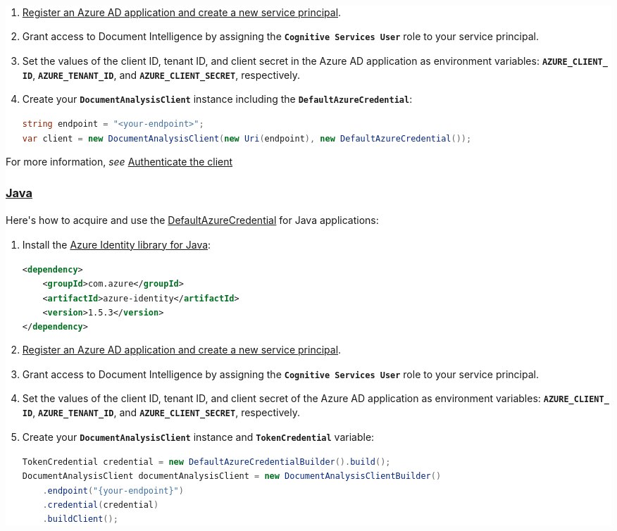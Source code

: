 1. [Register an Azure AD application and create a new service principal](../../ai-services/authentication.md?tabs=powershell#assign-a-role-to-a-service-principal).

1. Grant access to Document Intelligence by assigning the **`Cognitive Services User`** role to your service principal.

1. Set the values of the client ID, tenant ID, and client secret in the Azure AD application as environment variables: **`AZURE_CLIENT_ID`**, **`AZURE_TENANT_ID`**, and **`AZURE_CLIENT_SECRET`**, respectively.

1. Create your **`DocumentAnalysisClient`** instance including the **`DefaultAzureCredential`**:

    ```csharp
    string endpoint = "<your-endpoint>";
    var client = new DocumentAnalysisClient(new Uri(endpoint), new DefaultAzureCredential());
    ```

For more information, *see* [Authenticate the client](https://github.com/Azure/azure-sdk-for-net/tree/Azure.AI.FormRecognizer_4.0.0-beta.4/sdk/formrecognizer/Azure.AI.FormRecognizer#authenticate-the-client)

### [Java](#tab/java)

Here's how to acquire and use the [DefaultAzureCredential](/java/api/com.azure.identity.defaultazurecredential?view=azure-java-stable&preserve-view=true) for Java applications:

1. Install the [Azure Identity library for Java](/java/api/overview/azure/identity-readme?view=azure-java-stable&preserve-view=true):

    ```xml
    <dependency>
        <groupId>com.azure</groupId>
        <artifactId>azure-identity</artifactId>
        <version>1.5.3</version>
    </dependency>
    ```

1. [Register an Azure AD application and create a new service principal](../../ai-services/authentication.md?tabs=powershell#assign-a-role-to-a-service-principal).

1. Grant access to Document Intelligence by assigning the **`Cognitive Services User`** role to your service principal.

1. Set the values of the client ID, tenant ID, and client secret of the Azure AD application as environment variables: **`AZURE_CLIENT_ID`**, **`AZURE_TENANT_ID`**, and **`AZURE_CLIENT_SECRET`**, respectively.

1. Create your **`DocumentAnalysisClient`** instance and **`TokenCredential`** variable:

    ```java
    TokenCredential credential = new DefaultAzureCredentialBuilder().build();
    DocumentAnalysisClient documentAnalysisClient = new DocumentAnalysisClientBuilder()
        .endpoint("{your-endpoint}")
        .credential(credential)
        .buildClient();
    ```
